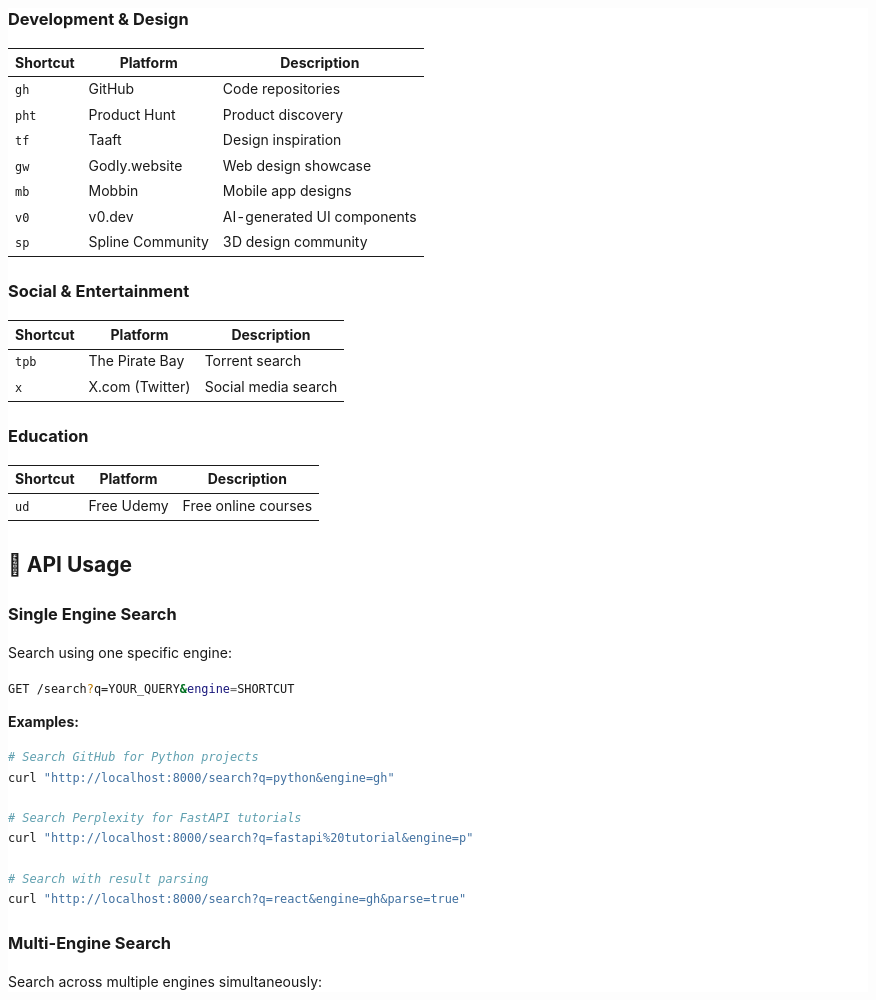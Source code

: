 ### Development & Design
| Shortcut | Platform | Description |
|----------|----------|--------------|
| `gh` | GitHub | Code repositories |
| `pht` | Product Hunt | Product discovery |
| `tf` | Taaft | Design inspiration |
| `gw` | Godly.website | Web design showcase |
| `mb` | Mobbin | Mobile app designs |
| `v0` | v0.dev | AI-generated UI components |
| `sp` | Spline Community | 3D design community |

### Social & Entertainment
| Shortcut | Platform | Description |
|----------|----------|--------------|
| `tpb` | The Pirate Bay | Torrent search |
| `x` | X.com (Twitter) | Social media search |

### Education
| Shortcut | Platform | Description |
|----------|----------|--------------|
| `ud` | Free Udemy | Free online courses |

## 📖 API Usage

### Single Engine Search
Search using one specific engine:

```bash
GET /search?q=YOUR_QUERY&engine=SHORTCUT
```

**Examples:**
```bash
# Search GitHub for Python projects
curl "http://localhost:8000/search?q=python&engine=gh"

# Search Perplexity for FastAPI tutorials
curl "http://localhost:8000/search?q=fastapi%20tutorial&engine=p"

# Search with result parsing
curl "http://localhost:8000/search?q=react&engine=gh&parse=true"
```

### Multi-Engine Search
Search across multiple engines simultaneously:
